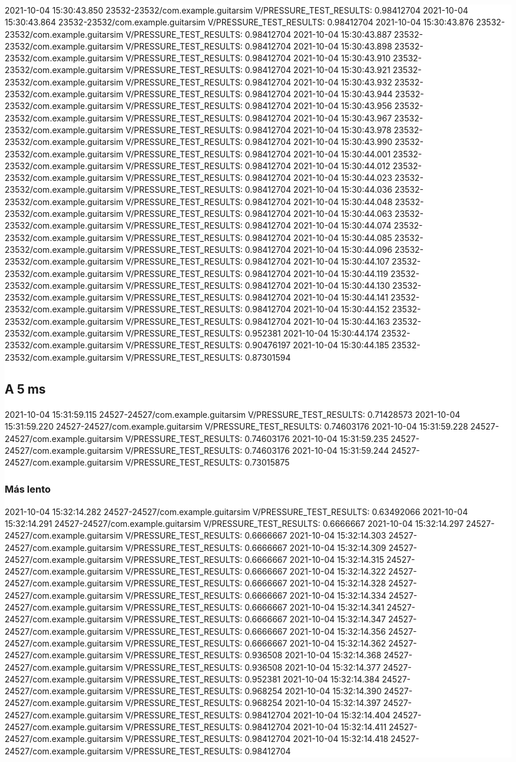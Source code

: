 2021-10-04 15:30:43.850 23532-23532/com.example.guitarsim V/PRESSURE_TEST_RESULTS: 0.98412704
2021-10-04 15:30:43.864 23532-23532/com.example.guitarsim V/PRESSURE_TEST_RESULTS: 0.98412704
2021-10-04 15:30:43.876 23532-23532/com.example.guitarsim V/PRESSURE_TEST_RESULTS: 0.98412704
2021-10-04 15:30:43.887 23532-23532/com.example.guitarsim V/PRESSURE_TEST_RESULTS: 0.98412704
2021-10-04 15:30:43.898 23532-23532/com.example.guitarsim V/PRESSURE_TEST_RESULTS: 0.98412704
2021-10-04 15:30:43.910 23532-23532/com.example.guitarsim V/PRESSURE_TEST_RESULTS: 0.98412704
2021-10-04 15:30:43.921 23532-23532/com.example.guitarsim V/PRESSURE_TEST_RESULTS: 0.98412704
2021-10-04 15:30:43.932 23532-23532/com.example.guitarsim V/PRESSURE_TEST_RESULTS: 0.98412704
2021-10-04 15:30:43.944 23532-23532/com.example.guitarsim V/PRESSURE_TEST_RESULTS: 0.98412704
2021-10-04 15:30:43.956 23532-23532/com.example.guitarsim V/PRESSURE_TEST_RESULTS: 0.98412704
2021-10-04 15:30:43.967 23532-23532/com.example.guitarsim V/PRESSURE_TEST_RESULTS: 0.98412704
2021-10-04 15:30:43.978 23532-23532/com.example.guitarsim V/PRESSURE_TEST_RESULTS: 0.98412704
2021-10-04 15:30:43.990 23532-23532/com.example.guitarsim V/PRESSURE_TEST_RESULTS: 0.98412704
2021-10-04 15:30:44.001 23532-23532/com.example.guitarsim V/PRESSURE_TEST_RESULTS: 0.98412704
2021-10-04 15:30:44.012 23532-23532/com.example.guitarsim V/PRESSURE_TEST_RESULTS: 0.98412704
2021-10-04 15:30:44.023 23532-23532/com.example.guitarsim V/PRESSURE_TEST_RESULTS: 0.98412704
2021-10-04 15:30:44.036 23532-23532/com.example.guitarsim V/PRESSURE_TEST_RESULTS: 0.98412704
2021-10-04 15:30:44.048 23532-23532/com.example.guitarsim V/PRESSURE_TEST_RESULTS: 0.98412704
2021-10-04 15:30:44.063 23532-23532/com.example.guitarsim V/PRESSURE_TEST_RESULTS: 0.98412704
2021-10-04 15:30:44.074 23532-23532/com.example.guitarsim V/PRESSURE_TEST_RESULTS: 0.98412704
2021-10-04 15:30:44.085 23532-23532/com.example.guitarsim V/PRESSURE_TEST_RESULTS: 0.98412704
2021-10-04 15:30:44.096 23532-23532/com.example.guitarsim V/PRESSURE_TEST_RESULTS: 0.98412704
2021-10-04 15:30:44.107 23532-23532/com.example.guitarsim V/PRESSURE_TEST_RESULTS: 0.98412704
2021-10-04 15:30:44.119 23532-23532/com.example.guitarsim V/PRESSURE_TEST_RESULTS: 0.98412704
2021-10-04 15:30:44.130 23532-23532/com.example.guitarsim V/PRESSURE_TEST_RESULTS: 0.98412704
2021-10-04 15:30:44.141 23532-23532/com.example.guitarsim V/PRESSURE_TEST_RESULTS: 0.98412704
2021-10-04 15:30:44.152 23532-23532/com.example.guitarsim V/PRESSURE_TEST_RESULTS: 0.98412704
2021-10-04 15:30:44.163 23532-23532/com.example.guitarsim V/PRESSURE_TEST_RESULTS: 0.952381
2021-10-04 15:30:44.174 23532-23532/com.example.guitarsim V/PRESSURE_TEST_RESULTS: 0.90476197
2021-10-04 15:30:44.185 23532-23532/com.example.guitarsim V/PRESSURE_TEST_RESULTS: 0.87301594


A 5 ms
------

2021-10-04 15:31:59.115 24527-24527/com.example.guitarsim V/PRESSURE_TEST_RESULTS: 0.71428573
2021-10-04 15:31:59.220 24527-24527/com.example.guitarsim V/PRESSURE_TEST_RESULTS: 0.74603176
2021-10-04 15:31:59.228 24527-24527/com.example.guitarsim V/PRESSURE_TEST_RESULTS: 0.74603176
2021-10-04 15:31:59.235 24527-24527/com.example.guitarsim V/PRESSURE_TEST_RESULTS: 0.74603176
2021-10-04 15:31:59.244 24527-24527/com.example.guitarsim V/PRESSURE_TEST_RESULTS: 0.73015875


### Más lento

2021-10-04 15:32:14.282 24527-24527/com.example.guitarsim V/PRESSURE_TEST_RESULTS: 0.63492066
2021-10-04 15:32:14.291 24527-24527/com.example.guitarsim V/PRESSURE_TEST_RESULTS: 0.6666667
2021-10-04 15:32:14.297 24527-24527/com.example.guitarsim V/PRESSURE_TEST_RESULTS: 0.6666667
2021-10-04 15:32:14.303 24527-24527/com.example.guitarsim V/PRESSURE_TEST_RESULTS: 0.6666667
2021-10-04 15:32:14.309 24527-24527/com.example.guitarsim V/PRESSURE_TEST_RESULTS: 0.6666667
2021-10-04 15:32:14.315 24527-24527/com.example.guitarsim V/PRESSURE_TEST_RESULTS: 0.6666667
2021-10-04 15:32:14.322 24527-24527/com.example.guitarsim V/PRESSURE_TEST_RESULTS: 0.6666667
2021-10-04 15:32:14.328 24527-24527/com.example.guitarsim V/PRESSURE_TEST_RESULTS: 0.6666667
2021-10-04 15:32:14.334 24527-24527/com.example.guitarsim V/PRESSURE_TEST_RESULTS: 0.6666667
2021-10-04 15:32:14.341 24527-24527/com.example.guitarsim V/PRESSURE_TEST_RESULTS: 0.6666667
2021-10-04 15:32:14.347 24527-24527/com.example.guitarsim V/PRESSURE_TEST_RESULTS: 0.6666667
2021-10-04 15:32:14.356 24527-24527/com.example.guitarsim V/PRESSURE_TEST_RESULTS: 0.6666667
2021-10-04 15:32:14.362 24527-24527/com.example.guitarsim V/PRESSURE_TEST_RESULTS: 0.936508
2021-10-04 15:32:14.368 24527-24527/com.example.guitarsim V/PRESSURE_TEST_RESULTS: 0.936508
2021-10-04 15:32:14.377 24527-24527/com.example.guitarsim V/PRESSURE_TEST_RESULTS: 0.952381
2021-10-04 15:32:14.384 24527-24527/com.example.guitarsim V/PRESSURE_TEST_RESULTS: 0.968254
2021-10-04 15:32:14.390 24527-24527/com.example.guitarsim V/PRESSURE_TEST_RESULTS: 0.968254
2021-10-04 15:32:14.397 24527-24527/com.example.guitarsim V/PRESSURE_TEST_RESULTS: 0.98412704
2021-10-04 15:32:14.404 24527-24527/com.example.guitarsim V/PRESSURE_TEST_RESULTS: 0.98412704
2021-10-04 15:32:14.411 24527-24527/com.example.guitarsim V/PRESSURE_TEST_RESULTS: 0.98412704
2021-10-04 15:32:14.418 24527-24527/com.example.guitarsim V/PRESSURE_TEST_RESULTS: 0.98412704